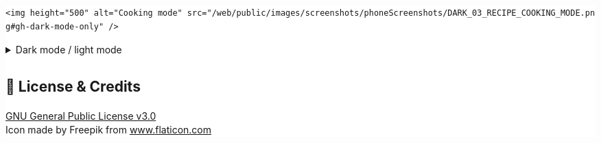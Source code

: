     <img height="500" alt="Cooking mode" src="/web/public/images/screenshots/phoneScreenshots/DARK_03_RECIPE_COOKING_MODE.png#gh-dark-mode-only" />
</div>

<details><summary>Dark mode / light mode</summary></details>

## 📜 License & Credits

[GNU General Public License v3.0](/LICENSE)<br>
Icon made by Freepik from www.flaticon.com
